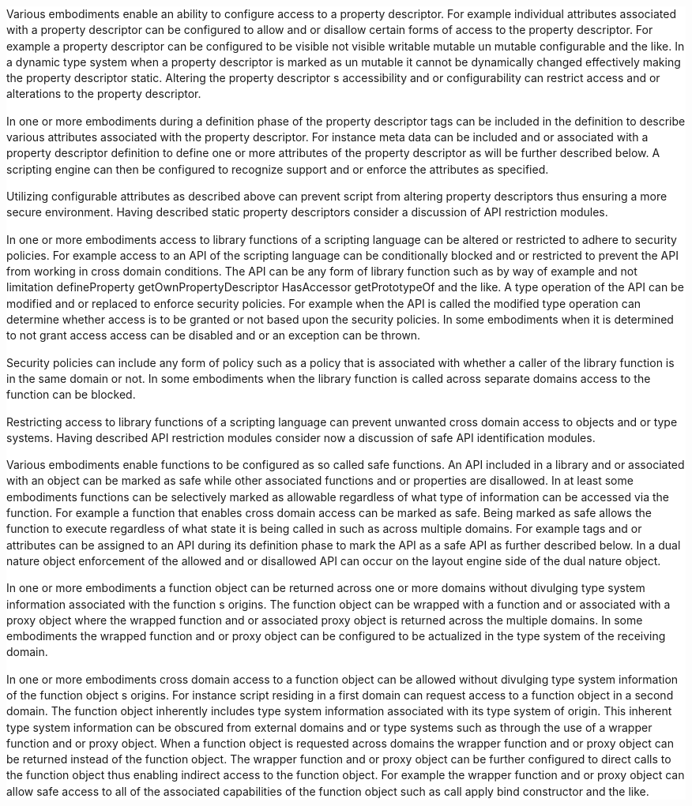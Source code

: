 Various embodiments enable an ability to configure access to a property descriptor. For example individual attributes associated with a property descriptor can be configured to allow and or disallow certain forms of access to the property descriptor. For example a property descriptor can be configured to be visible not visible writable mutable un mutable configurable and the like. In a dynamic type system when a property descriptor is marked as un mutable it cannot be dynamically changed effectively making the property descriptor static. Altering the property descriptor s accessibility and or configurability can restrict access and or alterations to the property descriptor.

In one or more embodiments during a definition phase of the property descriptor tags can be included in the definition to describe various attributes associated with the property descriptor. For instance meta data can be included and or associated with a property descriptor definition to define one or more attributes of the property descriptor as will be further described below. A scripting engine can then be configured to recognize support and or enforce the attributes as specified.

Utilizing configurable attributes as described above can prevent script from altering property descriptors thus ensuring a more secure environment. Having described static property descriptors consider a discussion of API restriction modules.

In one or more embodiments access to library functions of a scripting language can be altered or restricted to adhere to security policies. For example access to an API of the scripting language can be conditionally blocked and or restricted to prevent the API from working in cross domain conditions. The API can be any form of library function such as by way of example and not limitation defineProperty getOwnPropertyDescriptor HasAccessor getPrototypeOf and the like. A type operation of the API can be modified and or replaced to enforce security policies. For example when the API is called the modified type operation can determine whether access is to be granted or not based upon the security policies. In some embodiments when it is determined to not grant access access can be disabled and or an exception can be thrown.

Security policies can include any form of policy such as a policy that is associated with whether a caller of the library function is in the same domain or not. In some embodiments when the library function is called across separate domains access to the function can be blocked.

Restricting access to library functions of a scripting language can prevent unwanted cross domain access to objects and or type systems. Having described API restriction modules consider now a discussion of safe API identification modules.

Various embodiments enable functions to be configured as so called safe functions. An API included in a library and or associated with an object can be marked as safe while other associated functions and or properties are disallowed. In at least some embodiments functions can be selectively marked as allowable regardless of what type of information can be accessed via the function. For example a function that enables cross domain access can be marked as safe. Being marked as safe allows the function to execute regardless of what state it is being called in such as across multiple domains. For example tags and or attributes can be assigned to an API during its definition phase to mark the API as a safe API as further described below. In a dual nature object enforcement of the allowed and or disallowed API can occur on the layout engine side of the dual nature object.

In one or more embodiments a function object can be returned across one or more domains without divulging type system information associated with the function s origins. The function object can be wrapped with a function and or associated with a proxy object where the wrapped function and or associated proxy object is returned across the multiple domains. In some embodiments the wrapped function and or proxy object can be configured to be actualized in the type system of the receiving domain.

In one or more embodiments cross domain access to a function object can be allowed without divulging type system information of the function object s origins. For instance script residing in a first domain can request access to a function object in a second domain. The function object inherently includes type system information associated with its type system of origin. This inherent type system information can be obscured from external domains and or type systems such as through the use of a wrapper function and or proxy object. When a function object is requested across domains the wrapper function and or proxy object can be returned instead of the function object. The wrapper function and or proxy object can be further configured to direct calls to the function object thus enabling indirect access to the function object. For example the wrapper function and or proxy object can allow safe access to all of the associated capabilities of the function object such as call apply bind constructor and the like.
